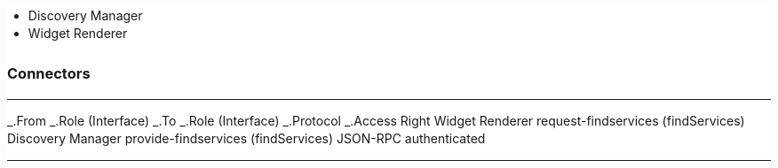 -   Discovery Manager
-   Widget Renderer

### Connectors

  ----------------- ------------------------------------- ------------------- ------------------------------------- ----------------- ---------------------
  _.From       _.Role (Interface)               _.To           _.Role (Interface)               _.Protocol   _.Access Right
  Widget Renderer   request-findservices (findServices)   Discovery Manager   provide-findservices (findServices)   JSON-RPC          authenticated
  ----------------- ------------------------------------- ------------------- ------------------------------------- ----------------- ---------------------



